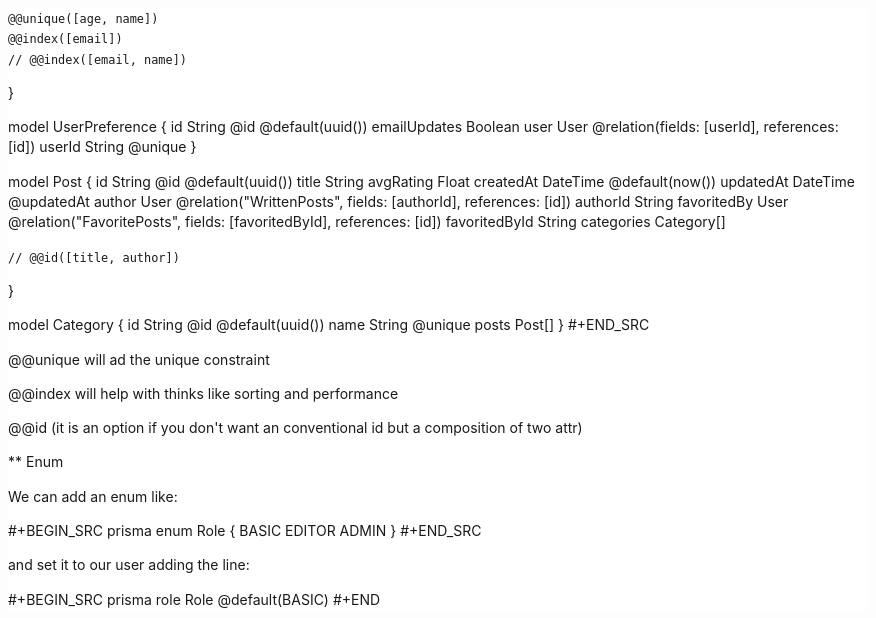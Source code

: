     @@unique([age, name])
    @@index([email])
    // @@index([email, name])
  }

  model UserPreference {
    id           String  @id @default(uuid())
    emailUpdates Boolean
    user         User    @relation(fields: [userId], references: [id])
    userId       String  @unique
  }

  model Post {
    id            String     @id @default(uuid())
    title         String
    avgRating     Float
    createdAt     DateTime   @default(now())
    updatedAt     DateTime   @updatedAt
    author        User       @relation("WrittenPosts", fields: [authorId], references: [id])
    authorId      String
    favoritedBy   User       @relation("FavoritePosts", fields: [favoritedById], references: [id])
    favoritedById String
    categories    Category[]

    // @@id([title, author])
  }

  model Category {
    id    String @id @default(uuid())
    name  String @unique
    posts Post[]
  }
#+END_SRC


@@unique will ad the unique constraint

@@index will help with thinks like sorting and performance

@@id (it is an option if you don't want
an conventional id but a composition of two attr)

** Enum

We can add an enum like:

#+BEGIN_SRC prisma
  enum Role {
    BASIC
    EDITOR
    ADMIN
  }
#+END_SRC

and set it to our user adding the line:

#+BEGIN_SRC prisma
  role           Role            @default(BASIC)
#+END
